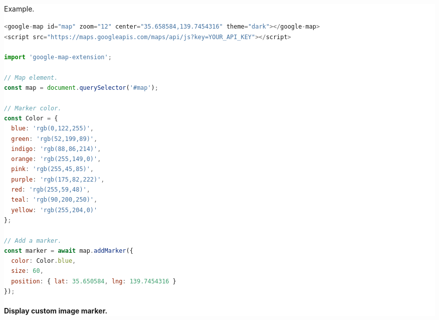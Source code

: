 Example.  

```js
<google-map id="map" zoom="12" center="35.658584,139.7454316" theme="dark"></google-map>
<script src="https://maps.googleapis.com/maps/api/js?key=YOUR_API_KEY"></script>

import 'google-map-extension';

// Map element.
const map = document.querySelector('#map');

// Marker color.
const Color = {
  blue: 'rgb(0,122,255)',
  green: 'rgb(52,199,89)',
  indigo: 'rgb(88,86,214)',
  orange: 'rgb(255,149,0)',
  pink: 'rgb(255,45,85)',
  purple: 'rgb(175,82,222)',
  red: 'rgb(255,59,48)',
  teal: 'rgb(90,200,250)',
  yellow: 'rgb(255,204,0)'
};

// Add a marker.
const marker = await map.addMarker({
  color: Color.blue,
  size: 60,
  position: { lat: 35.650584, lng: 139.7454316 }
});
```

#### Display custom image marker.  
